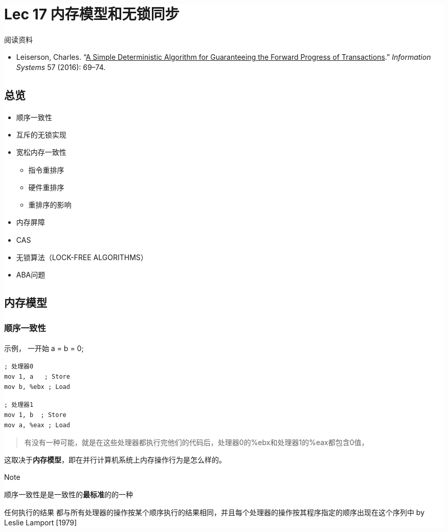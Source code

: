# Lec 17 内存模型和无锁同步

阅读资料

- Leiserson, Charles. “[A Simple Deterministic Algorithm for Guaranteeing the Forward Progress of Transactions](https://dspace.mit.edu/handle/1721.1/114871).” *Information Systems* 57 (2016): 69–74.

## 总览

- 顺序一致性

- 互斥的无锁实现

- 宽松内存一致性
  - 指令重排序

  - 硬件重排序

  - 重排序的影响

- 内存屏障

- CAS

- 无锁算法（LOCK-FREE ALGORITHMS）

- ABA问题

## 内存模型

### 顺序一致性

示例， 一开始 a = b = 0;

```assembly
; 处理器0
mov 1, a   ; Store
mov b, %ebx ; Load

```

```assembly
; 处理器1
mov 1, b  ; Store
mov a, %eax ; Load
```

> 有没有一种可能，就是在这些处理器都执行完他们的代码后，处理器0的%ebx和处理器1的%eax都包含0值，

这取决于**内存模型**，即在并行计算机系统上内存操作行为是怎么样的。

> [!NOTE] 
>
> 顺序一致性是是一致性的**最标准**的的一种
>
> 任何执行的结果 都与所有处理器的操作按某个顺序执行的结果相同，并且每个处理器的操作按其程序指定的顺序出现在这个序列中    by  Leslie Lamport [1979]
